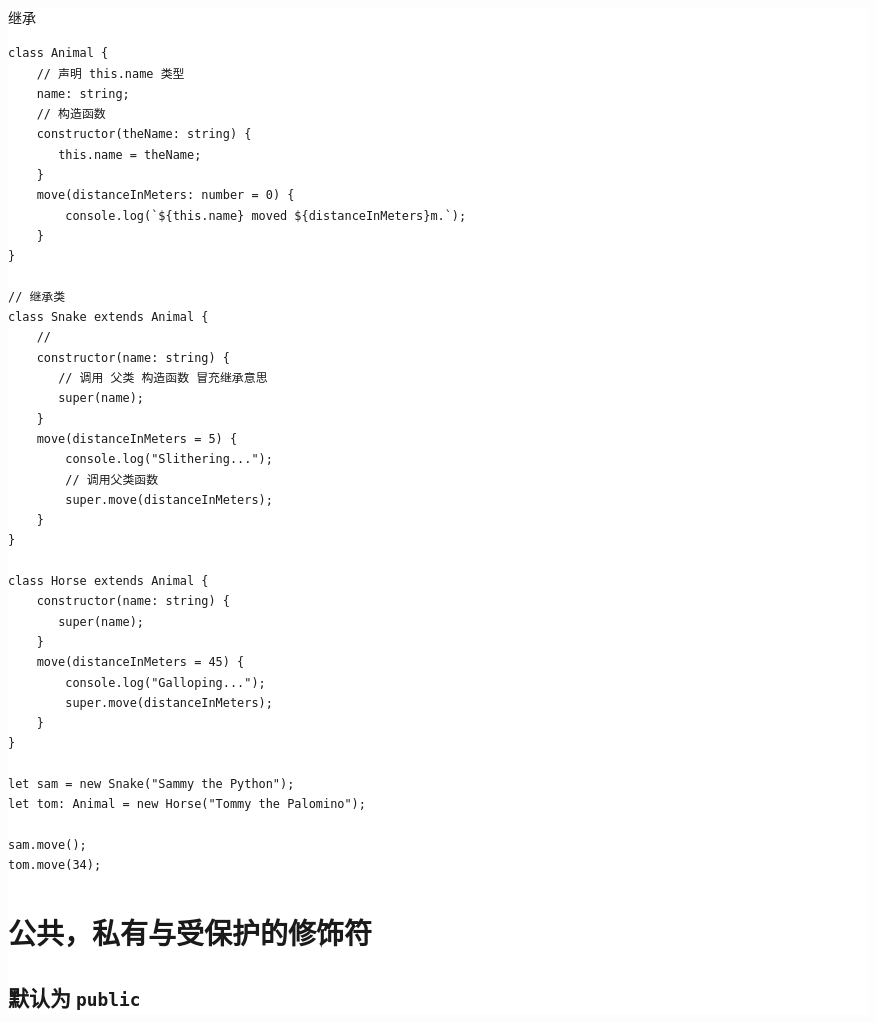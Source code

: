

继承

```
class Animal {
    // 声明 this.name 类型
    name: string;
    // 构造函数
    constructor(theName: string) { 
       this.name = theName; 
    }
    move(distanceInMeters: number = 0) {
        console.log(`${this.name} moved ${distanceInMeters}m.`);
    }
}

// 继承类
class Snake extends Animal {
    // 
    constructor(name: string) {
       // 调用 父类 构造函数 冒充继承意思
       super(name);
    }
    move(distanceInMeters = 5) {
        console.log("Slithering...");
        // 调用父类函数
        super.move(distanceInMeters);
    }
}

class Horse extends Animal {
    constructor(name: string) { 
       super(name);
    }
    move(distanceInMeters = 45) {
        console.log("Galloping...");
        super.move(distanceInMeters);
    }
}

let sam = new Snake("Sammy the Python");
let tom: Animal = new Horse("Tommy the Palomino");

sam.move();
tom.move(34);
```



# 公共，私有与受保护的修饰符

## 默认为 `public`
